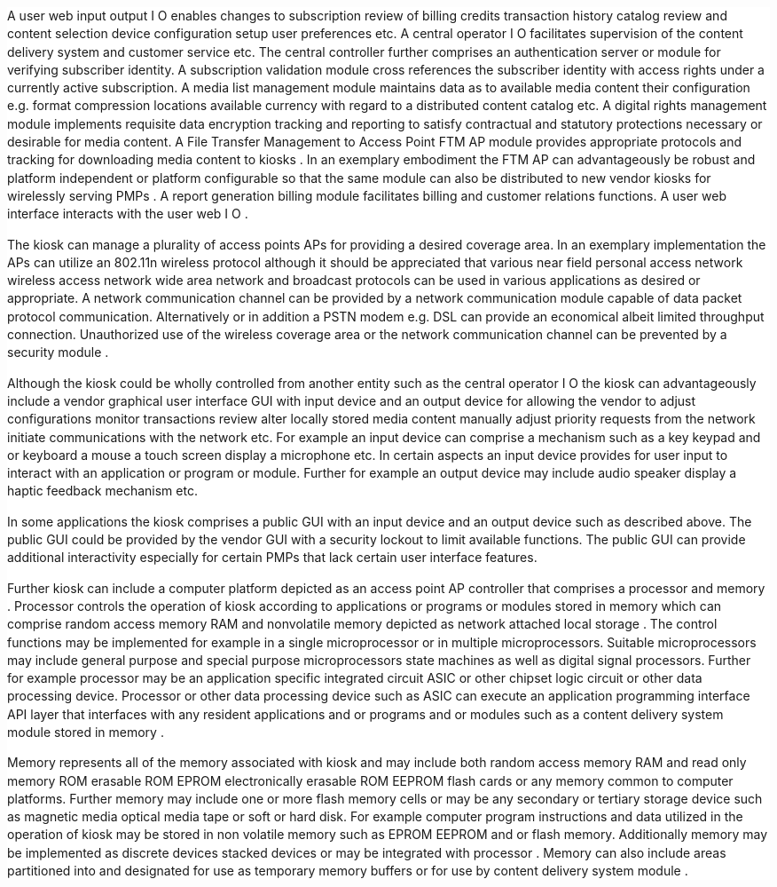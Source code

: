 A user web input output I O enables changes to subscription review of billing credits transaction history catalog review and content selection device configuration setup user preferences etc. A central operator I O facilitates supervision of the content delivery system and customer service etc. The central controller further comprises an authentication server or module for verifying subscriber identity. A subscription validation module cross references the subscriber identity with access rights under a currently active subscription. A media list management module maintains data as to available media content their configuration e.g. format compression locations available currency with regard to a distributed content catalog etc. A digital rights management module implements requisite data encryption tracking and reporting to satisfy contractual and statutory protections necessary or desirable for media content. A File Transfer Management to Access Point FTM AP module provides appropriate protocols and tracking for downloading media content to kiosks . In an exemplary embodiment the FTM AP can advantageously be robust and platform independent or platform configurable so that the same module can also be distributed to new vendor kiosks for wirelessly serving PMPs . A report generation billing module facilitates billing and customer relations functions. A user web interface interacts with the user web I O .

The kiosk can manage a plurality of access points APs for providing a desired coverage area. In an exemplary implementation the APs can utilize an 802.11n wireless protocol although it should be appreciated that various near field personal access network wireless access network wide area network and broadcast protocols can be used in various applications as desired or appropriate. A network communication channel can be provided by a network communication module capable of data packet protocol communication. Alternatively or in addition a PSTN modem e.g. DSL can provide an economical albeit limited throughput connection. Unauthorized use of the wireless coverage area or the network communication channel can be prevented by a security module .

Although the kiosk could be wholly controlled from another entity such as the central operator I O the kiosk can advantageously include a vendor graphical user interface GUI with input device and an output device for allowing the vendor to adjust configurations monitor transactions review alter locally stored media content manually adjust priority requests from the network initiate communications with the network etc. For example an input device can comprise a mechanism such as a key keypad and or keyboard a mouse a touch screen display a microphone etc. In certain aspects an input device provides for user input to interact with an application or program or module. Further for example an output device may include audio speaker display a haptic feedback mechanism etc.

In some applications the kiosk comprises a public GUI with an input device and an output device such as described above. The public GUI could be provided by the vendor GUI with a security lockout to limit available functions. The public GUI can provide additional interactivity especially for certain PMPs that lack certain user interface features.

Further kiosk can include a computer platform depicted as an access point AP controller that comprises a processor and memory . Processor controls the operation of kiosk according to applications or programs or modules stored in memory which can comprise random access memory RAM and nonvolatile memory depicted as network attached local storage . The control functions may be implemented for example in a single microprocessor or in multiple microprocessors. Suitable microprocessors may include general purpose and special purpose microprocessors state machines as well as digital signal processors. Further for example processor may be an application specific integrated circuit ASIC or other chipset logic circuit or other data processing device. Processor or other data processing device such as ASIC can execute an application programming interface API layer that interfaces with any resident applications and or programs and or modules such as a content delivery system module stored in memory .

Memory represents all of the memory associated with kiosk and may include both random access memory RAM and read only memory ROM erasable ROM EPROM electronically erasable ROM EEPROM flash cards or any memory common to computer platforms. Further memory may include one or more flash memory cells or may be any secondary or tertiary storage device such as magnetic media optical media tape or soft or hard disk. For example computer program instructions and data utilized in the operation of kiosk may be stored in non volatile memory such as EPROM EEPROM and or flash memory. Additionally memory may be implemented as discrete devices stacked devices or may be integrated with processor . Memory can also include areas partitioned into and designated for use as temporary memory buffers or for use by content delivery system module .
